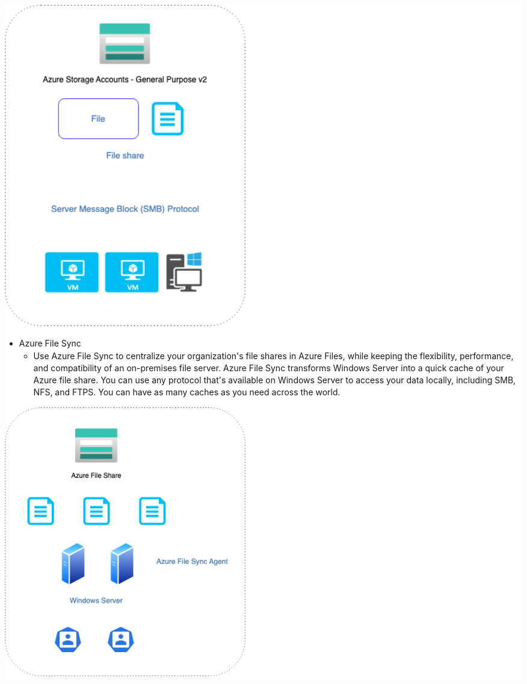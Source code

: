 <img src="./assets/file_share.png" alt="file_share" width="400"/>

- Azure File Sync 
  - Use Azure File Sync to centralize your organization's file shares in Azure Files, while keeping the flexibility, performance, and compatibility of an on-premises file server. Azure File Sync transforms Windows Server into a quick cache of your Azure file share. You can use any protocol that's available on Windows Server to access your data locally, including SMB, NFS, and FTPS. You can have as many caches as you need across the world.

<img src="./assets/file_sync.png" alt="file_sync" width="400"/>

